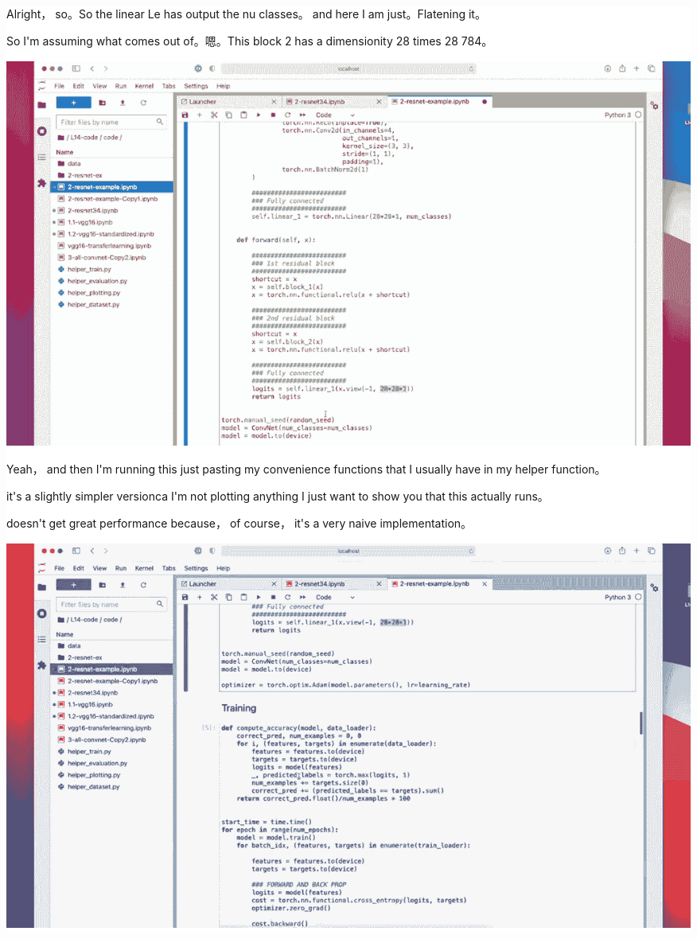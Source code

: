 Alright， so。So the linear Le has output the nu classes。 and here I am just。Flatening it。

 So I'm assuming what comes out of。嗯。This block 2 has a dimensionity 28 times 28 784。



![](img/6fc0b4c4fba26a77a100c96c79d18809_48.png)

Yeah， and then I'm running this just pasting my convenience functions that I usually have in my helper function。

 it's a slightly simpler versionca I'm not plotting anything I just want to show you that this actually runs。

 doesn't get great performance because， of course， it's a very naive implementation。



![](img/6fc0b4c4fba26a77a100c96c79d18809_50.png)